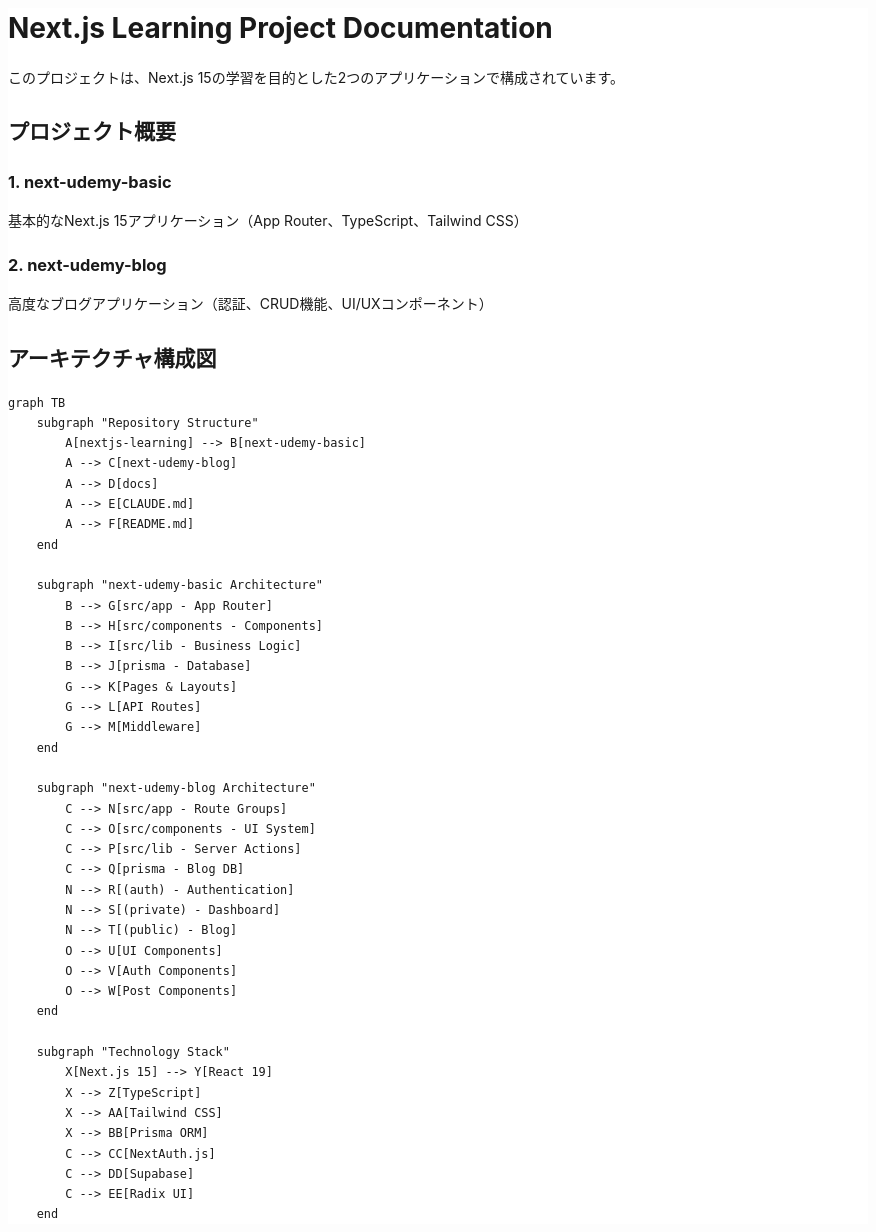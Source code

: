 # Next.js Learning Project Documentation

このプロジェクトは、Next.js 15の学習を目的とした2つのアプリケーションで構成されています。

## プロジェクト概要

### 1. next-udemy-basic
基本的なNext.js 15アプリケーション（App Router、TypeScript、Tailwind CSS）

### 2. next-udemy-blog
高度なブログアプリケーション（認証、CRUD機能、UI/UXコンポーネント）

## アーキテクチャ構成図

```mermaid
graph TB
    subgraph "Repository Structure"
        A[nextjs-learning] --> B[next-udemy-basic]
        A --> C[next-udemy-blog]
        A --> D[docs]
        A --> E[CLAUDE.md]
        A --> F[README.md]
    end

    subgraph "next-udemy-basic Architecture"
        B --> G[src/app - App Router]
        B --> H[src/components - Components]
        B --> I[src/lib - Business Logic]
        B --> J[prisma - Database]
        G --> K[Pages & Layouts]
        G --> L[API Routes]
        G --> M[Middleware]
    end

    subgraph "next-udemy-blog Architecture"
        C --> N[src/app - Route Groups]
        C --> O[src/components - UI System]
        C --> P[src/lib - Server Actions]
        C --> Q[prisma - Blog DB]
        N --> R[(auth) - Authentication]
        N --> S[(private) - Dashboard]
        N --> T[(public) - Blog]
        O --> U[UI Components]
        O --> V[Auth Components]
        O --> W[Post Components]
    end

    subgraph "Technology Stack"
        X[Next.js 15] --> Y[React 19]
        X --> Z[TypeScript]
        X --> AA[Tailwind CSS]
        X --> BB[Prisma ORM]
        C --> CC[NextAuth.js]
        C --> DD[Supabase]
        C --> EE[Radix UI]
    end
```
